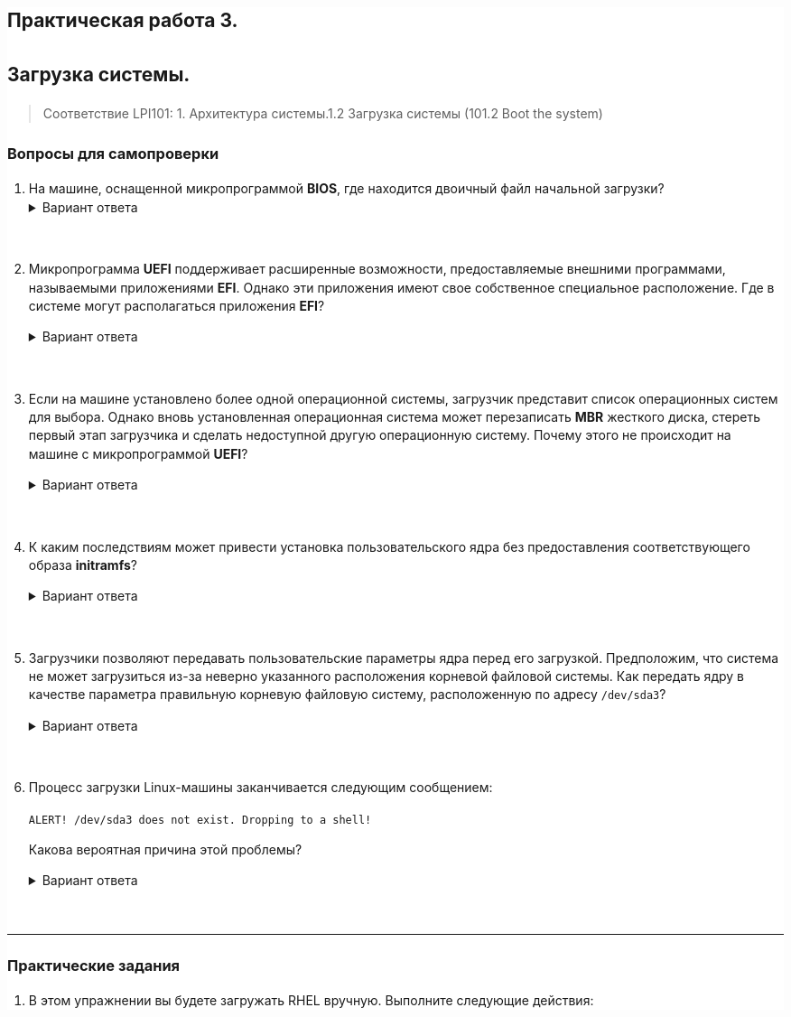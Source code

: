 ## Практическая работа 3. 
## Загрузка системы.

> Соответствие LPI101: 1. Архитектура системы.1.2 Загрузка системы (101.2 Boot the system)

### Вопросы для самопроверки

1. На машине, оснащенной микропрограммой **BIOS**, где находится двоичный файл начальной загрузки? 
   <details><summary>Вариант ответа</summary></details>
<br>

2. Микропрограмма **UEFI** поддерживает расширенные возможности, предоставляемые внешними программами, называемыми приложениями **EFI**. Однако эти приложения имеют свое собственное специальное расположение. Где в системе могут располагаться приложения **EFI**? 

   <details><summary>Вариант ответа</summary></details>
<br>   


3. Если на машине установлено более одной операционной системы, загрузчик представит список операционных систем для выбора. Однако вновь установленная операционная система может перезаписать **MBR** жесткого диска, стереть первый этап загрузчика и сделать недоступной другую операционную систему. Почему этого не происходит на машине с микропрограммой **UEFI**? 

   <details><summary>Вариант ответа</summary></details>
<br>      


4. К каким последствиям может привести установка пользовательского ядра без предоставления соответствующего образа **initramfs**? 

   <details><summary>Вариант ответа</summary></details>
<br>     

5. Загрузчики позволяют передавать пользовательские параметры ядра перед его загрузкой. Предположим, что система не может загрузиться из-за неверно указанного расположения корневой файловой системы. Как передать ядру в качестве параметра правильную корневую файловую систему, расположенную по адресу `/dev/sda3`? 

   <details><summary>Вариант ответа</summary></details>
<br>     

6. Процесс загрузки Linux-машины заканчивается следующим сообщением: 
   ```
   ALERT! /dev/sda3 does not exist. Dropping to a shell!
   ```  
   Какова вероятная причина этой проблемы? 

   <details><summary>Вариант ответа</summary></details>
<br>   

---
### Практические задания


1. В этом упражнении вы будете загружать RHEL вручную. Выполните следующие действия:
